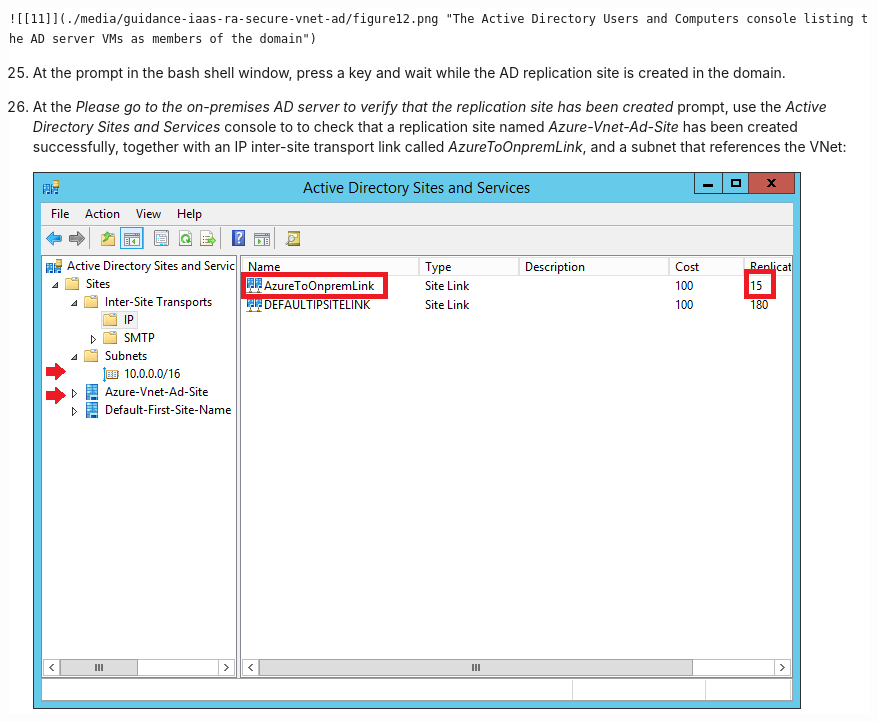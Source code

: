     ![[11]](./media/guidance-iaas-ra-secure-vnet-ad/figure12.png "The Active Directory Users and Computers console listing the AD server VMs as members of the domain")
25. At the prompt in the bash shell window, press a key and wait while the AD replication site is created in the domain.
26. At the *Please go to the on-premises AD server to verify that the replication site has been created* prompt, use the *Active Directory Sites and Services* console to to check that a replication site named *Azure-Vnet-Ad-Site* has been created successfully, together with an IP inter-site transport link called *AzureToOnpremLink*, and a subnet that references the VNet:
    
    ![[12]](./media/guidance-iaas-ra-secure-vnet-ad/figure13.png "The Active Directory Sites and Services console showing the replication site for the Azure AD servers")

[resource-manager-overview]: ../resource-group-overview.md
[guidance-vpn-gateway]: ./guidance-hybrid-network-vpn.md
[script]: #sample-solution-script
[implementing-a-multi-tier-architecture-on-Azure]: ./guidance-compute-3-tier-vm.md
[implementing-a-secure-hybrid-network-architecture-with-internet-access]: ./guidance-iaas-ra-secure-vnet-dmz.md
[implementing-a-secure-hybrid-network-architecture]: ./guidance-iaas-ra-secure-vnet-hybrid.md
[implementing-a-hybrid-network-architecture-with-vpn]: ./guidance-hybrid-network-vpn.md
[active-directory-domain-services]: https://technet.microsoft.com/library/dd448614.aspx
[active-directory-federation-services]: https://technet.microsoft.com/windowsserver/dd448613.aspx
[azure-active-directory]: ../active-directory-domain-services/active-directory-ds-overview.md
[azure-ad-connect]: ../active-directory/active-directory-aadconnect.md
[architecture]: #architecture_diagram
[security-considerations]: #security-considerations
[recommendations]: #recommendations
[azure-vpn-gateway]: https://azure.microsoft.com/documentation/articles/vpn-gateway-about-vpngateways/
[azure-expressroute]: https://azure.microsoft.com/documentation/articles/expressroute-introduction/
[claims-aware applications]: https://msdn.microsoft.com/en-us/library/windows/desktop/bb736227(v=vs.85).aspx
[active-directory-federation-services-overview]: https://technet.microsoft.com/en-us/library/hh831502(v=ws.11).aspx
[capacity-planning-for-adds]: http://social.technet.microsoft.com/wiki/contents/articles/14355.capacity-planning-for-active-directory-domain-services.aspx
[ad-ds-ports]: https://technet.microsoft.com/library/dd772723(v=ws.11).aspx
[where-to-place-an-fs-proxy]: https://technet.microsoft.com/library/dd807048(v=ws.11).aspx
[powershell-ad]: https://technet.microsoft.com/en-us/library/ee617195.aspx
[ad_network_recommendations]: #network_configuration_recommendations_for_AD_DS_VMs
[domain_and_forests]: https://technet.microsoft.com/library/cc759073(v=ws.10).aspx
[best_practices_ad_password_policy]: https://technet.microsoft.com/magazine/ff741764.aspx
[monitoring_ad]: https://msdn.microsoft.com/library/bb727046.aspx
[microsoft_systems_center]: https://www.microsoft.com/server-cloud/products/system-center-2016/
[cli-install]: https://azure.microsoft.com/documentation/articles/xplat-cli-install
[github-desktop]: https://desktop.github.com/
[sssd-and-active-directory]: https://help.ubuntu.com/lts/serverguide/sssd-ad.html
[set-a-static-ip-address]: https://azure.microsoft.com/documentation/articles/virtual-networks-static-private-ip-arm-pportal/
[ad-azure-guidelines]: https://msdn.microsoft.com/library/azure/jj156090.aspx
[adds-data-disks]: https://msdn.microsoft.com/library/azure/jj156090.aspx#BKMK_PlaceDB
[AD-FSMO-recommendations]: #active_directory_FSMO_placement_recommendations
[AD-FSMO-roles-in-windows]: https://support.microsoft.com/en-gb/kb/197132
[standby-operations-masters]: https://technet.microsoft.com/library/cc794737(v=ws.10).aspx
[transfer-FSMO-roles]: https://technet.microsoft.com/library/cc816946(v=ws.10).aspx
[view-fsmo-roles]: https://technet.microsoft.com/library/cc816893(v=ws.10).aspx
[read-only-dc]: https://technet.microsoft.com/library/cc732801(v=ws.10).aspx
[AD-sites-and-subnets]: https://blogs.technet.microsoft.com/canitpro/2015/03/03/step-by-step-setting-up-active-directory-sites-subnets-site-links/
[sites-overview]: https://technet.microsoft.com/library/cc782048(v=ws.10).aspx
[implementing-adfs]: ./guidance-iaas-ra-secure-vnet-adfs.md
[onpremdeploy]: https://github.com/mspnp/blueprints/blob/master/ARMBuildingBlocks/guidance-iaas-ra-ad-extension/onpremdeploy.sh
[azuredeploy]: https://github.com/mspnp/blueprints/blob/master/ARMBuildingBlocks/guidance-iaas-ra-ad-extension/azuredeploy.sh
[solution-components]: #solution_components
[0]: ./media/guidance-iaas-ra-secure-vnet-ad/figure1.png "Secure hybrid network architecture with Active Directory"
[1]: ./media/guidance-iaas-ra-secure-vnet-ad/figure2.png "The Active Directory Users and Computers console listing the two Azure VMs as servers"
[2]: ./media/guidance-iaas-ra-secure-vnet-ad/figure3.png "The Active Directory Sites and Services console showing the replication settings for the site in the cloud"
[3]: ./media/guidance-iaas-ra-secure-vnet-ad/figure4.png "The contents of the basename-ntwk-rg resource group"
[4]: ./media/guidance-iaas-ra-secure-vnet-ad/figure5.png "The subnets in the basename-vnet VNet"
[5]: ./media/guidance-iaas-ra-secure-vnet-ad/figure6.png "The items in the web tier"
[6]: ./media/guidance-iaas-ra-secure-vnet-ad/figure7.png "The NVAs in the basename-mgmt-rg resource group"
[7]: ./media/guidance-iaas-ra-secure-vnet-ad/figure8.png "The resources in the basename-dmz-rg resource group"
[8]: ./media/guidance-iaas-ra-secure-vnet-ad/figure9.png "Finding the public IP address of the Azure VPN gateway"
[9]: ./media/guidance-iaas-ra-secure-vnet-ad/figure10.png "The DNS server settings for the *basename*-vnet VNet"
[10]: ./media/guidance-iaas-ra-secure-vnet-ad/figure11.png "The *basename*-dns-rg resource group containing the AD server VMs"
[11]: ./media/guidance-iaas-ra-secure-vnet-ad/figure12.png "The Active Directory Users and Computers console listing the AD server VMs as members of the domain"
[12]: ./media/guidance-iaas-ra-secure-vnet-ad/figure13.png "The Active Directory Sites and Services console showing the replication site for the Azure AD servers"
[13]: ./media/guidance-iaas-ra-secure-vnet-ad/figure14.png "The DNS server settings for the basename-vnet VNet referencing the AD servers in the cloud"